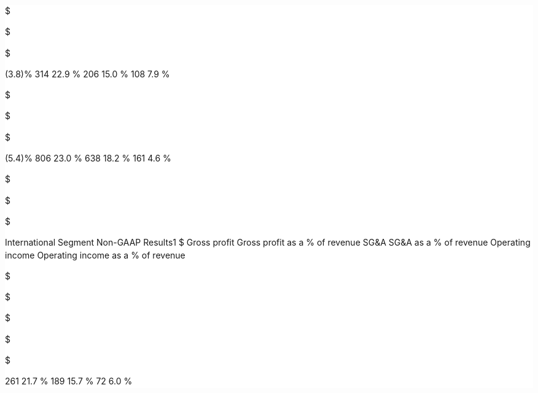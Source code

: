   $

  $

  $

 (3.8)%
 314
 22.9 %
 206
 15.0 %
 108
 7.9 %

  $

  $

  $

 (5.4)%
 806
 23.0 %
 638
 18.2 %
 161
 4.6 %

  $

  $

  $

International Segment Non-GAAP Results1
$
Gross profit
Gross profit as a % of revenue
SG&A
SG&A as a % of revenue
Operating income
Operating income as a % of revenue

$

$

  $

  $

  $

 261
 21.7 %
 189
 15.7 %
 72
 6.0 %
